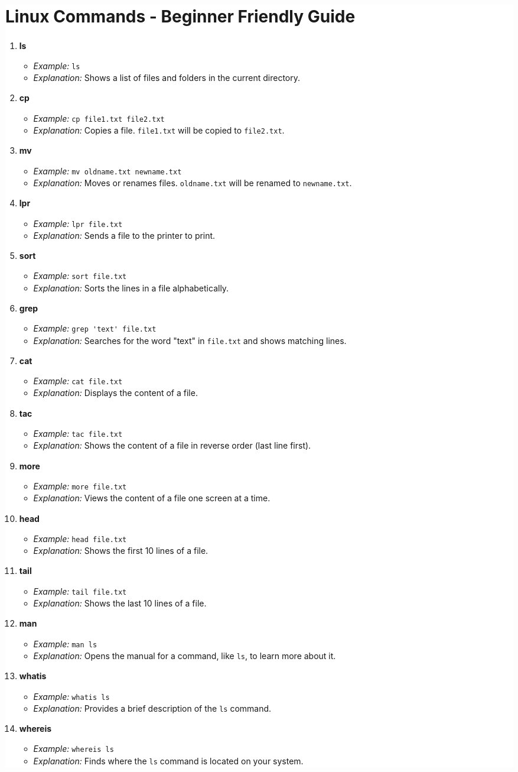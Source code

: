 # Linux Commands - Beginner Friendly Guide

1. **ls**
   - *Example:* `ls`
   - *Explanation:* Shows a list of files and folders in the current directory.

2. **cp**
   - *Example:* `cp file1.txt file2.txt`
   - *Explanation:* Copies a file. `file1.txt` will be copied to `file2.txt`.

3. **mv**
   - *Example:* `mv oldname.txt newname.txt`
   - *Explanation:* Moves or renames files. `oldname.txt` will be renamed to `newname.txt`.

4. **lpr**
   - *Example:* `lpr file.txt`
   - *Explanation:* Sends a file to the printer to print.

5. **sort**
   - *Example:* `sort file.txt`
   - *Explanation:* Sorts the lines in a file alphabetically.

6. **grep**
   - *Example:* `grep 'text' file.txt`
   - *Explanation:* Searches for the word "text" in `file.txt` and shows matching lines.

7. **cat**
   - *Example:* `cat file.txt`
   - *Explanation:* Displays the content of a file.

8. **tac**
   - *Example:* `tac file.txt`
   - *Explanation:* Shows the content of a file in reverse order (last line first).

9. **more**
   - *Example:* `more file.txt`
   - *Explanation:* Views the content of a file one screen at a time.

10. **head**
    - *Example:* `head file.txt`
    - *Explanation:* Shows the first 10 lines of a file.

11. **tail**
    - *Example:* `tail file.txt`
    - *Explanation:* Shows the last 10 lines of a file.

12. **man**
    - *Example:* `man ls`
    - *Explanation:* Opens the manual for a command, like `ls`, to learn more about it.

13. **whatis**
    - *Example:* `whatis ls`
    - *Explanation:* Provides a brief description of the `ls` command.

14. **whereis**
    - *Example:* `whereis ls`
    - *Explanation:* Finds where the `ls` command is located on your system.
